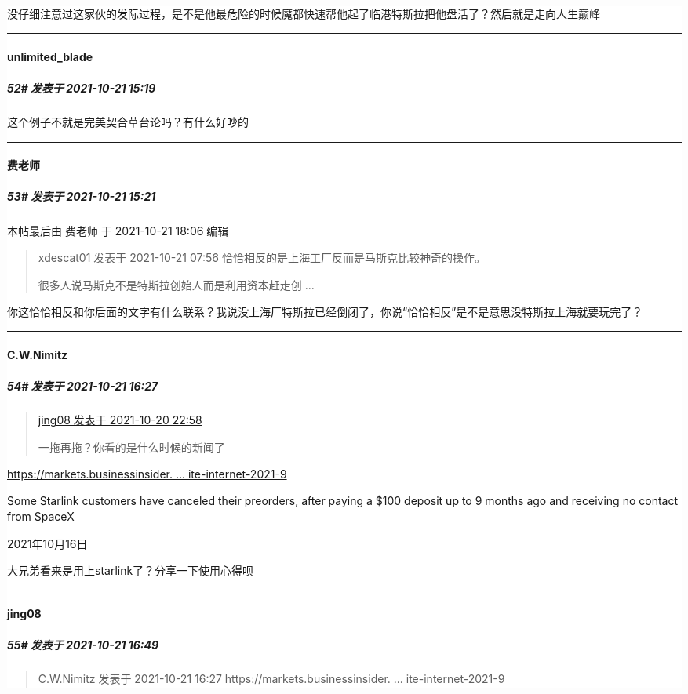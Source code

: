 
没仔细注意过这家伙的发际过程，是不是他最危险的时候魔都快速帮他起了临港特斯拉把他盘活了？然后就是走向人生巅峰


*****

####  unlimited_blade  
##### 52#       发表于 2021-10-21 15:19


这个例子不就是完美契合草台论吗？有什么好吵的


*****

####  费老师  
##### 53#       发表于 2021-10-21 15:21


 本帖最后由 费老师 于 2021-10-21 18:06 编辑 
<blockquote>xdescat01 发表于 2021-10-21 07:56
恰恰相反的是上海工厂反而是马斯克比较神奇的操作。


很多人说马斯克不是特斯拉创始人而是利用资本赶走创 ...</blockquote>
你这恰恰相反和你后面的文字有什么联系？我说没上海厂特斯拉已经倒闭了，你说“恰恰相反”是不是意思没特斯拉上海就要玩完了？


*****

####  C.W.Nimitz  
##### 54#       发表于 2021-10-21 16:27


<blockquote><a href="httphttps://bbs.saraba1st.com/2b/forum.php?mod=redirect&amp;goto=findpost&amp;pid=53221070&amp;ptid=2032931" target="_blank">jing08 发表于 2021-10-20 22:58</a>

一拖再拖？你看的是什么时候的新闻了</blockquote>
[https://markets.businessinsider. ... ite-internet-2021-9](https://markets.businessinsider.com/news/stocks/spacex-starlink-customer-service-cancel-deposit-wait-months-satellite-internet-2021-9) 


Some Starlink customers have canceled their preorders, after paying a $100 deposit up to 9 months ago and receiving no contact from SpaceX


2021年10月16日

大兄弟看来是用上starlink了？分享一下使用心得呗


*****

####  jing08  
##### 55#       发表于 2021-10-21 16:49


<blockquote>C.W.Nimitz 发表于 2021-10-21 16:27
https://markets.businessinsider. ... ite-internet-2021-9 

